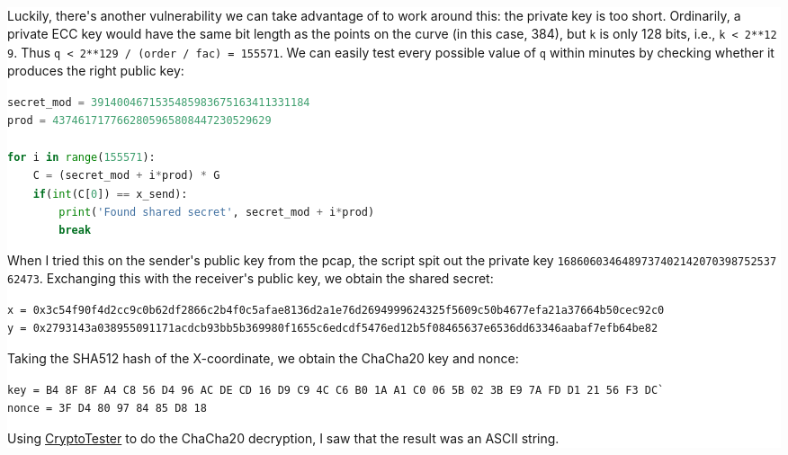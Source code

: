Luckily, there's another vulnerability we can take advantage of to work around this: the private key is too short. Ordinarily, a private ECC key would have the same bit length as the points on the curve (in this case, 384), but `k` is only 128 bits, i.e., `k < 2**129`. Thus `q < 2**129 / (order / fac) = 155571`. We can easily test every possible value of `q` within minutes by checking whether it produces the right public key:

```python
secret_mod = 3914004671535485983675163411331184
prod = 4374617177662805965808447230529629

for i in range(155571):
	C = (secret_mod + i*prod) * G
	if(int(C[0]) == x_send):
		print('Found shared secret', secret_mod + i*prod)
		break
```

When I tried this on the sender's public key from the pcap, the script spit out the private key `168606034648973740214207039875253762473`. Exchanging this with the receiver's public key, we obtain the shared secret: 

```
x = 0x3c54f90f4d2cc9c0b62df2866c2b4f0c5afae8136d2a1e76d2694999624325f5609c50b4677efa21a37664b50cec92c0
y = 0x2793143a038955091171acdcb93bb5b369980f1655c6edcdf5476ed12b5f08465637e6536dd63346aabaf7efb64be82
```

Taking the SHA512 hash of the X-coordinate, we obtain the ChaCha20 key and nonce:

```
key = B4 8F 8F A4 C8 56 D4 96 AC DE CD 16 D9 C9 4C C6 B0 1A A1 C0 06 5B 02 3B E9 7A FD D1 21 56 F3 DC`
nonce = 3F D4 80 97 84 85 D8 18
```

Using [CryptoTester](https://github.com/Demonslay335/CryptoTester) to do the ChaCha20 decryption, I saw that the result was an ASCII string.
